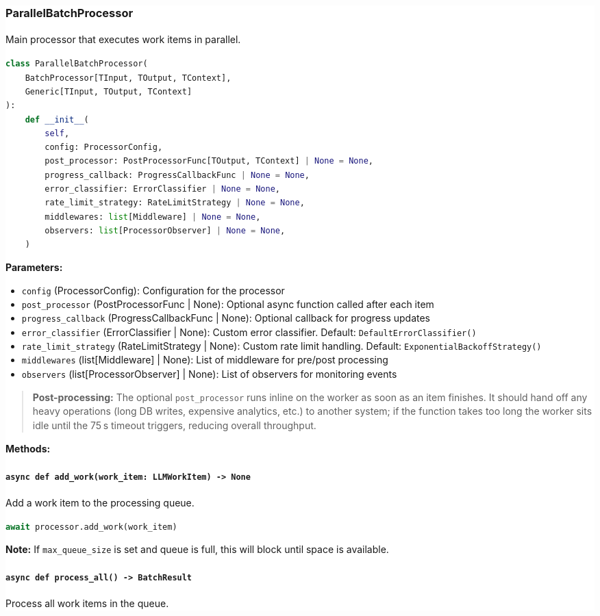 ### ParallelBatchProcessor

Main processor that executes work items in parallel.

```python
class ParallelBatchProcessor(
    BatchProcessor[TInput, TOutput, TContext],
    Generic[TInput, TOutput, TContext]
):
    def __init__(
        self,
        config: ProcessorConfig,
        post_processor: PostProcessorFunc[TOutput, TContext] | None = None,
        progress_callback: ProgressCallbackFunc | None = None,
        error_classifier: ErrorClassifier | None = None,
        rate_limit_strategy: RateLimitStrategy | None = None,
        middlewares: list[Middleware] | None = None,
        observers: list[ProcessorObserver] | None = None,
    )
```

**Parameters:**

- `config` (ProcessorConfig): Configuration for the processor
- `post_processor` (PostProcessorFunc | None): Optional async function called after each item
- `progress_callback` (ProgressCallbackFunc | None): Optional callback for progress updates
- `error_classifier` (ErrorClassifier | None): Custom error classifier. Default: `DefaultErrorClassifier()`
- `rate_limit_strategy` (RateLimitStrategy | None): Custom rate limit handling. Default: `ExponentialBackoffStrategy()`
- `middlewares` (list[Middleware] | None): List of middleware for pre/post processing
- `observers` (list[ProcessorObserver] | None): List of observers for monitoring events

> **Post-processing:** The optional `post_processor` runs inline on the worker as soon as an item finishes.
> It should hand off any heavy operations (long DB writes, expensive analytics, etc.) to another system;
> if the function takes too long the worker sits idle until the 75 s timeout triggers, reducing overall throughput.

**Methods:**

#### `async def add_work(work_item: LLMWorkItem) -> None`

Add a work item to the processing queue.

```python
await processor.add_work(work_item)
```

**Note:** If `max_queue_size` is set and queue is full, this will block until space is available.

#### `async def process_all() -> BatchResult`

Process all work items in the queue.
